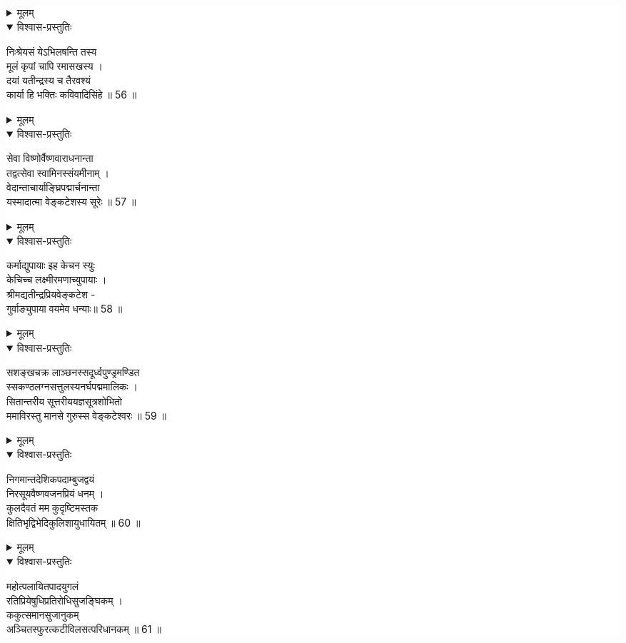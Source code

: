 <details><summary>मूलम्</summary></details>

<details open><summary>विश्वास-प्रस्तुतिः</summary>

निःश्रेयसं येऽभिलषन्ति तस्य  
मूलं कृपां चापि रमासखस्य ।  
दयां यतीन्द्रस्य च तैरवश्यं  
कार्या हि भक्तिः कविवादिसिंहे ॥ 56 ॥
</details>

<details><summary>मूलम्</summary></details>

<details open><summary>विश्वास-प्रस्तुतिः</summary>

सेवा विष्णोर्वैष्णवाराधनान्ता  
तद्वत्सेवा स्वामिनस्संयमीनाम् ।  
वेदान्ताचार्याङ्घ्रिपद्मार्चनान्ता  
यस्मादात्मा वेङ्कटेशस्य सूरेः ॥ 57 ॥
</details>

<details><summary>मूलम्</summary></details>

<details open><summary>विश्वास-प्रस्तुतिः</summary>

कर्माद्युपायाः इह केचन स्युः  
केचिच्च लक्ष्मीरमणाच्युपायाः ।  
श्रीमद्यतीन्द्रप्रियवेङ्कटेश -  
गुर्वाङ्युपाया वयमेव धन्याः॥ 58 ॥
</details>

<details><summary>मूलम्</summary></details>

<details open><summary>विश्वास-प्रस्तुतिः</summary>

सशङ्खचक्र लाञ्छनस्सदूर्ध्वपुण्ड्रमण्डित  
स्सकण्ठलग्नसत्तुलस्यनर्घपद्ममालिकः ।  
सितान्तरीय सूत्तरीययज्ञसूत्रशोभितो  
ममाविरस्तु मानसे गुरुस्स वेङ्कटेश्वरः ॥ 59 ॥
</details>

<details><summary>मूलम्</summary></details>


<details open><summary>विश्वास-प्रस्तुतिः</summary>

निगमान्तदेशिकपदाम्बुजद्वयं  
निरसूयवैष्णवजनप्रियं धनम् ।  
कुलदैवतं मम कुदृष्टिमस्तक  
क्षितिभृद्विभेदिकुलिशायुधायितम् ॥ 60 ॥
</details>

<details><summary>मूलम्</summary></details>

<details open><summary>विश्वास-प्रस्तुतिः</summary>

महोत्पलायितपादयुगलं  
रतिप्रियेषुधिप्रतिरोधिसुजङ्घिकम् ।  
ककुत्समानसुजानुकम्  
अञ्चितस्फुरत्कटीविलसत्परिधानकम् ॥ 61 ॥
</details>
